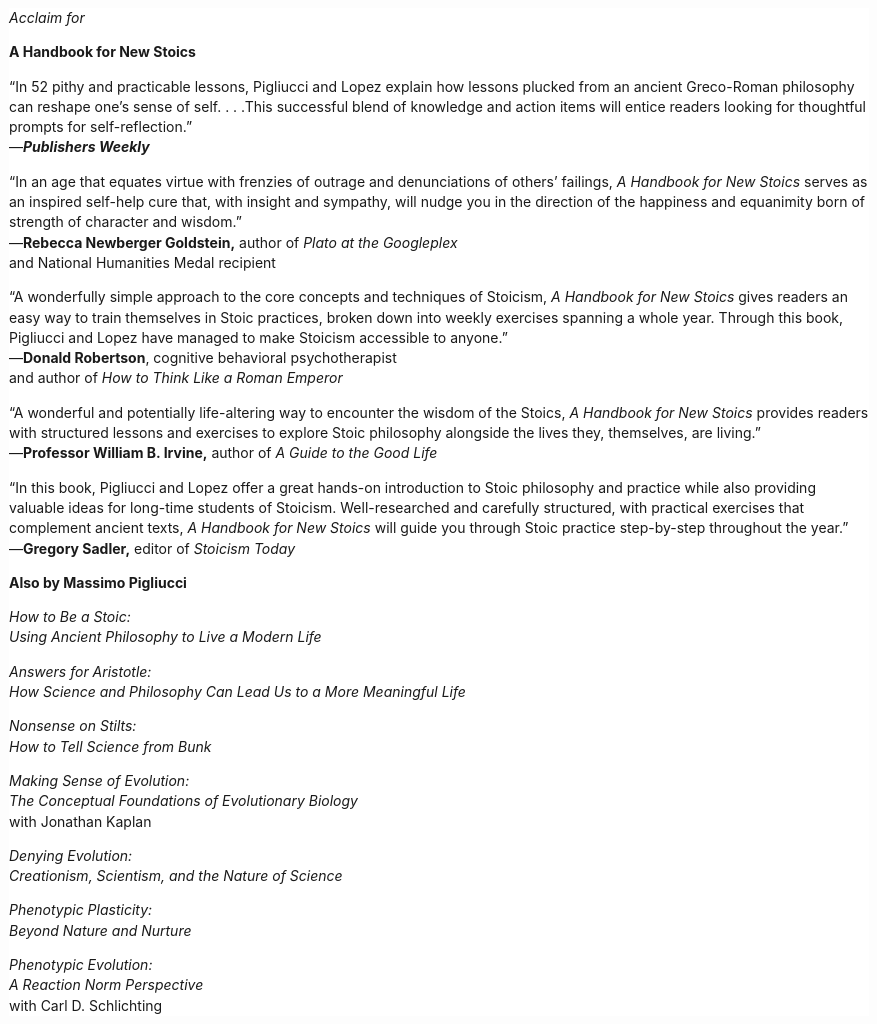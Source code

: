 *Acclaim for*

**A Handbook for New Stoics**

“In 52 pithy and practicable lessons, Pigliucci and Lopez explain how lessons plucked from an ancient Greco-Roman philosophy can reshape one’s sense of self. . . .This successful blend of knowledge and action items will entice readers looking for thoughtful prompts for self-reflection.”  
—***Publishers Weekly***

“In an age that equates virtue with frenzies of outrage and denunciations of others’ failings, *A Handbook for New Stoics* serves as an inspired self-help cure that, with insight and sympathy, will nudge you in the direction of the happiness and equanimity born of strength of character and wisdom.”  
—**Rebecca Newberger Goldstein,** author of *Plato at the Googleplex*  
and National Humanities Medal recipient

“A wonderfully simple approach to the core concepts and techniques of Stoicism, *A Handbook for New Stoics* gives readers an easy way to train themselves in Stoic practices, broken down into weekly exercises spanning a whole year. Through this book, Pigliucci and Lopez have managed to make Stoicism accessible to anyone.”  
—**Donald Robertson**, cognitive behavioral psychotherapist  
and author of *How to Think Like a Roman Emperor*

“A wonderful and potentially life-altering way to encounter the wisdom of the Stoics, *A Handbook for New Stoics* provides readers with structured lessons and exercises to explore Stoic philosophy alongside the lives they, themselves, are living.”  
—**Professor William B. Irvine,** author of *A Guide to the Good Life*

“In this book, Pigliucci and Lopez offer a great hands-on introduction to Stoic philosophy and practice while also providing valuable ideas for long-time students of Stoicism. Well-researched and carefully structured, with practical exercises that complement ancient texts, *A Handbook for New Stoics* will guide you through Stoic practice step-by-step throughout the year.”  
—**Gregory Sadler,** editor of *Stoicism Today*



**Also by Massimo Pigliucci**

*How to Be a Stoic:   
Using Ancient Philosophy to Live a Modern Life*

*Answers for Aristotle:   
How Science and Philosophy Can Lead Us to a More Meaningful Life*

*Nonsense on Stilts:   
How to Tell Science from Bunk*

*Making Sense of Evolution:   
The Conceptual Foundations of Evolutionary Biology*  
with Jonathan Kaplan

*Denying Evolution:   
Creationism, Scientism, and the Nature of Science*

*Phenotypic Plasticity:   
Beyond Nature and Nurture*

*Phenotypic Evolution:   
A Reaction Norm Perspective*  
with Carl D. Schlichting

